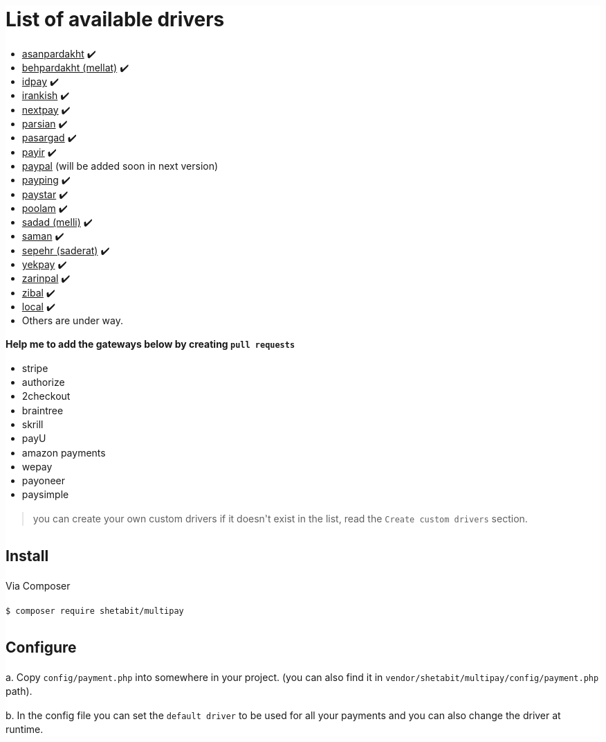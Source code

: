 # List of available drivers
- [asanpardakht](https://asanpardakht.ir/) :heavy_check_mark:
- [behpardakht (mellat)](http://www.behpardakht.com/) :heavy_check_mark:
- [idpay](https://idpay.ir/) :heavy_check_mark:
- [irankish](http://irankish.com/) :heavy_check_mark:
- [nextpay](https://nextpay.ir/) :heavy_check_mark:
- [parsian](https://www.pec.ir/) :heavy_check_mark:
- [pasargad](https://bpi.ir/) :heavy_check_mark:
- [payir](https://pay.ir/) :heavy_check_mark:
- [paypal](http://www.paypal.com/) (will be added soon in next version)
- [payping](https://www.payping.ir/) :heavy_check_mark:
- [paystar](http://paystar.ir/) :heavy_check_mark:
- [poolam](https://poolam.ir/) :heavy_check_mark:
- [sadad (melli)](https://sadadpsp.ir/) :heavy_check_mark:
- [saman](https://www.sep.ir) :heavy_check_mark:
- [sepehr (saderat)](https://www.sepehrpay.com/) :heavy_check_mark:
- [yekpay](https://yekpay.com/) :heavy_check_mark:
- [zarinpal](https://www.zarinpal.com/) :heavy_check_mark:
- [zibal](https://www.zibal.ir/) :heavy_check_mark:
- [local](#local-driver) :heavy_check_mark:
- Others are under way.

**Help me to add the gateways below by creating `pull requests`**

- stripe
- authorize
- 2checkout
- braintree
- skrill
- payU
- amazon payments
- wepay
- payoneer
- paysimple

> you can create your own custom drivers if it doesn't exist in the list, read the `Create custom drivers` section.

## Install

Via Composer

``` bash
$ composer require shetabit/multipay
```

## Configure

a. Copy `config/payment.php` into somewhere in your project. (you can also find it in `vendor/shetabit/multipay/config/payment.php` path).

b. In the config file you can set the `default driver` to be used for all your payments and you can also change the driver at runtime.

